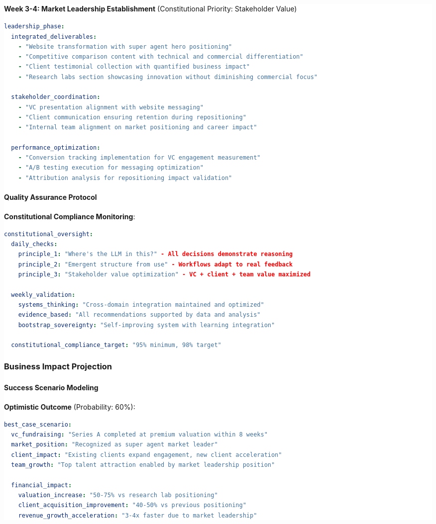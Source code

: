 **Week 3-4: Market Leadership Establishment** (Constitutional Priority: Stakeholder Value)
```yaml
leadership_phase:
  integrated_deliverables:
    - "Website transformation with super agent hero positioning"
    - "Competitive comparison content with technical and commercial differentiation"
    - "Client testimonial collection with quantified business impact"
    - "Research labs section showcasing innovation without diminishing commercial focus"
    
  stakeholder_coordination:
    - "VC presentation alignment with website messaging"
    - "Client communication ensuring retention during repositioning"
    - "Internal team alignment on market positioning and career impact"
    
  performance_optimization:
    - "Conversion tracking implementation for VC engagement measurement"
    - "A/B testing execution for messaging optimization"
    - "Attribution analysis for repositioning impact validation"
```

#### Quality Assurance Protocol

**Constitutional Compliance Monitoring**:
```yaml
constitutional_oversight:
  daily_checks:
    principle_1: "Where's the LLM in this?" - All decisions demonstrate reasoning
    principle_2: "Emergent structure from use" - Workflows adapt to real feedback
    principle_3: "Stakeholder value optimization" - VC + client + team value maximized
    
  weekly_validation:
    systems_thinking: "Cross-domain integration maintained and optimized"
    evidence_based: "All recommendations supported by data and analysis"
    bootstrap_sovereignty: "Self-improving system with learning integration"
    
  constitutional_compliance_target: "95% minimum, 98% target"
```

### Business Impact Projection

#### Success Scenario Modeling

**Optimistic Outcome** (Probability: 60%):
```yaml
best_case_scenario:
  vc_fundraising: "Series A completed at premium valuation within 8 weeks"
  market_position: "Recognized as super agent market leader"
  client_impact: "Existing clients expand engagement, new client acceleration"
  team_growth: "Top talent attraction enabled by market leadership position"
  
  financial_impact:
    valuation_increase: "50-75% vs research lab positioning"
    client_acquisition_improvement: "40-50% vs previous positioning"
    revenue_growth_acceleration: "3-4x faster due to market leadership"
```
